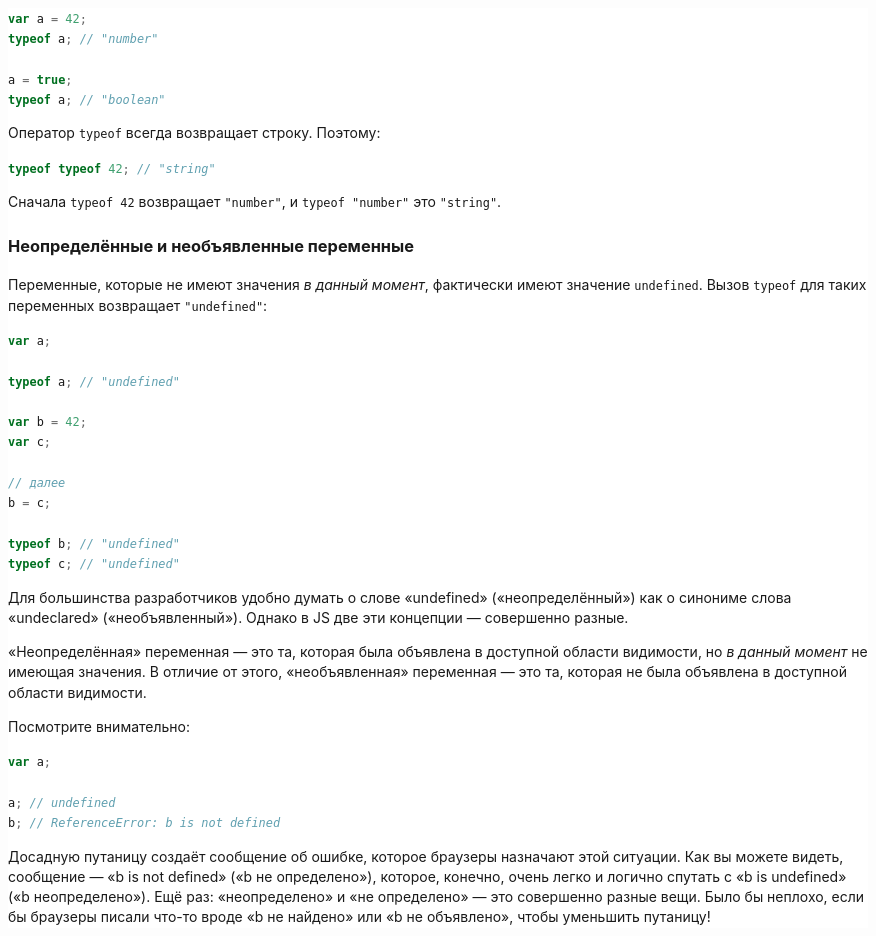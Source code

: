 ```js
var a = 42;
typeof a; // "number"

a = true;
typeof a; // "boolean"
```

Оператор `typeof` всегда возвращает строку. Поэтому:

```js
typeof typeof 42; // "string"
```

Сначала `typeof 42` возвращает `"number"`, и `typeof "number"` это `"string"`.

### Неопределённые и необъявленные переменные

Переменные, которые не имеют значения *в данный момент*, фактически имеют значение `undefined`. Вызов `typeof` для таких переменных возвращает `"undefined"`:

```js
var a;

typeof a; // "undefined"

var b = 42;
var c;

// далее
b = c;

typeof b; // "undefined"
typeof c; // "undefined"
```

Для большинства разработчиков удобно думать о слове «undefined» («неопределённый») как о синониме слова «undeclared» («необъявленный»). Однако в JS две эти концепции — совершенно разные.

«Неопределённая» переменная — это та, которая была объявлена в доступной области видимости, но *в данный момент* не имеющая значения. В отличие от этого, «необъявленная» переменная — это та, которая не была объявлена в доступной области видимости.

Посмотрите внимательно:

```js
var a;

a; // undefined
b; // ReferenceError: b is not defined
```

Досадную путаницу создаёт сообщение об ошибке, которое браузеры назначают этой ситуации. Как вы можете видеть, сообщение — «b is not defined» («b не определено»), которое, конечно, очень легко и логично спутать с «b is undefined» («b неопределено»). Ещё раз: «неопределено» и «не определено» — это совершенно разные вещи. Было бы неплохо, если бы браузеры писали что-то вроде «b не найдено» или «b не объявлено», чтобы уменьшить путаницу!
